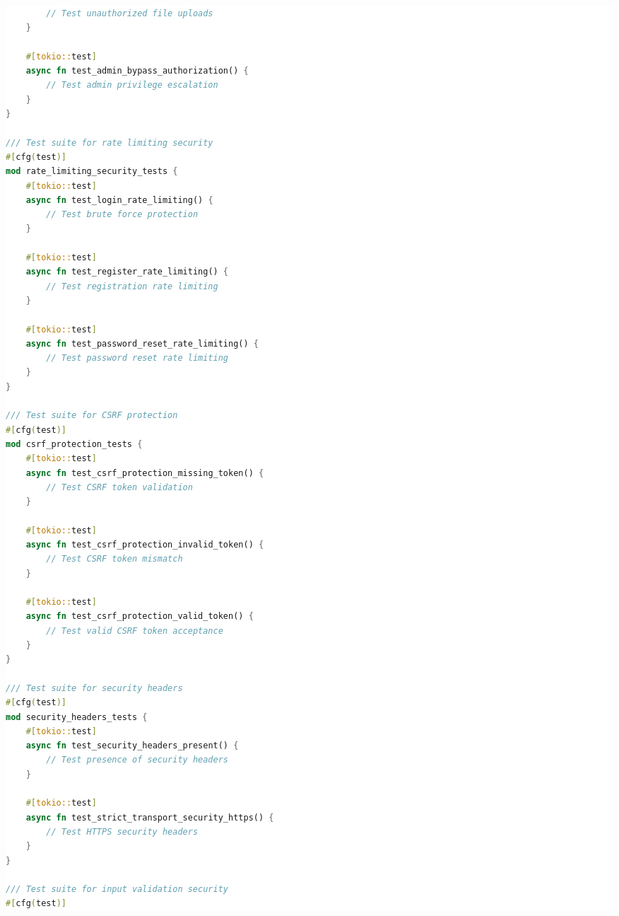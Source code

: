 ```rust:1:500:backend/tests/security_tests.rs
        // Test unauthorized file uploads
    }
    
    #[tokio::test]
    async fn test_admin_bypass_authorization() {
        // Test admin privilege escalation
    }
}

/// Test suite for rate limiting security
#[cfg(test)]
mod rate_limiting_security_tests {
    #[tokio::test]
    async fn test_login_rate_limiting() {
        // Test brute force protection
    }
    
    #[tokio::test]
    async fn test_register_rate_limiting() {
        // Test registration rate limiting
    }
    
    #[tokio::test]
    async fn test_password_reset_rate_limiting() {
        // Test password reset rate limiting
    }
}

/// Test suite for CSRF protection
#[cfg(test)]
mod csrf_protection_tests {
    #[tokio::test]
    async fn test_csrf_protection_missing_token() {
        // Test CSRF token validation
    }
    
    #[tokio::test]
    async fn test_csrf_protection_invalid_token() {
        // Test CSRF token mismatch
    }
    
    #[tokio::test]
    async fn test_csrf_protection_valid_token() {
        // Test valid CSRF token acceptance
    }
}

/// Test suite for security headers
#[cfg(test)]
mod security_headers_tests {
    #[tokio::test]
    async fn test_security_headers_present() {
        // Test presence of security headers
    }
    
    #[tokio::test]
    async fn test_strict_transport_security_https() {
        // Test HTTPS security headers
    }
}

/// Test suite for input validation security
#[cfg(test)]
```